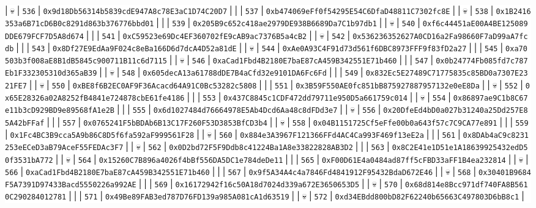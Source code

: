| 💀 | `536` | `0x9d18Db56314b5839cdE947A8c78E3aC1D74C20D7` |
|  | `537` | `0xb474069eFf0f54295E54C6DfaD48811C7302fc8E` |
| 💀 | `538` | `0x1B2416353a6B71cD6B0c8291d863b376776bbd01` |
|  | `539` | `0x205B9c652c418ae2979DE938B6689Da7C1b97db1` |
| 💀 | `540` | `0xf6c44451aE00A4BE125089DDE679FCF7D5A8d674` |
|  | `541` | `0xC59523e69Dc4EF360702fE9cAB9ac7376B5a4cB2` |
| 💀 | `542` | `0x536236352627A0CD16a2Fa98660F7aD99aA7fcdb` |
|  | `543` | `0x8Df27E9EdAa9F024c8eBa166D6d7dcA4D52a81dE` |
| 💀 | `544` | `0xAe0A93C4F91d73d561f6DBC8973FFF9f83fD2a27` |
|  | `545` | `0xa70503b3f008aE8B1dB5845c900711B11c6d7115` |
| 💀 | `546` | `0xaCad1Fbd4B2180E7baE87cA459B342551E71b460` |
|  | `547` | `0x0b24774Fb085fd7c787Eb1F332305310d365aB39` |
| 💀 | `548` | `0x605decA13a61788dDE7B4aCfd32e9101DA6Fc6Fd` |
|  | `549` | `0x832Ec5E27489C71775835c85BD0a7307E2321FE7` |
| 💀 | `550` | `0xBE8f6B2EC0AF9F36Acacd64A91C0Bc53282c5808` |
|  | `551` | `0x3B59F550AE0fc851bB875927887957132e0eE8Da` |
| 💀 | `552` | `0x65E28326a02A8252fB4841e724878cbE61fe4186` |
|  | `553` | `0x437C8845c1CDF472dd79711e950D5a661759c014` |
| 💀 | `554` | `0x86897ae9C1b8C67e11b3cD929BD9e89568fA1e2B` |
|  | `555` | `0x6d1027484d76664978E5Ab4Dcd6Aa48c8dFDd3e7` |
| 💀 | `556` | `0x20DfeEd4bD0a027b31240a25Dd257E85A42bFFaf` |
|  | `557` | `0x0765241F5bBDAb6B13C17F260F53D3853BfCD3b4` |
| 💀 | `558` | `0x04B1151725Cf5eFfe00b0a643f57c7C9CA77e891` |
|  | `559` | `0x1Fc4BC3B9cca5A9b86C8D5f6fa592aF999561F28` |
| 💀 | `560` | `0x884e3A3967F121366FFd4AC4Ca993F469f13eE2a` |
|  | `561` | `0x8DAb4aC9c8231253eECeD3aB79AceF55FEDAc3F7` |
| 💀 | `562` | `0x0D2bd72F5F9Ddb8c41224Ba1A8e33822828AB3D2` |
|  | `563` | `0x8C2E41e1D51e1A18639925432edD50f3531bA772` |
| 💀 | `564` | `0x15260C7B896a4026f4bBf556DA5DC1e784deDe11` |
|  | `565` | `0xF00D61E4a0484ad87ff5cFBD33aFF1B4ea232814` |
| 💀 | `566` | `0xaCad1Fbd4B2180E7baE87cA459B342551E71b460` |
|  | `567` | `0x9f5A34A4c4a7846Fd4841912F95432BdaD672E46` |
| 💀 | `568` | `0x30401B9684F5A7391D97433Bacd5550226a992AE` |
|  | `569` | `0x16172942f16c50A18d7024d339a672E3650653D5` |
| 💀 | `570` | `0x68d814e8Bcc971df740FA8B5610C290284012781` |
|  | `571` | `0x49Be89FAB3ed787D76FD139a985A081cA1d63519` |
| 💀 | `572` | `0xd34EBdd800bD82F62240b65663C497803D6bB8c1` |
